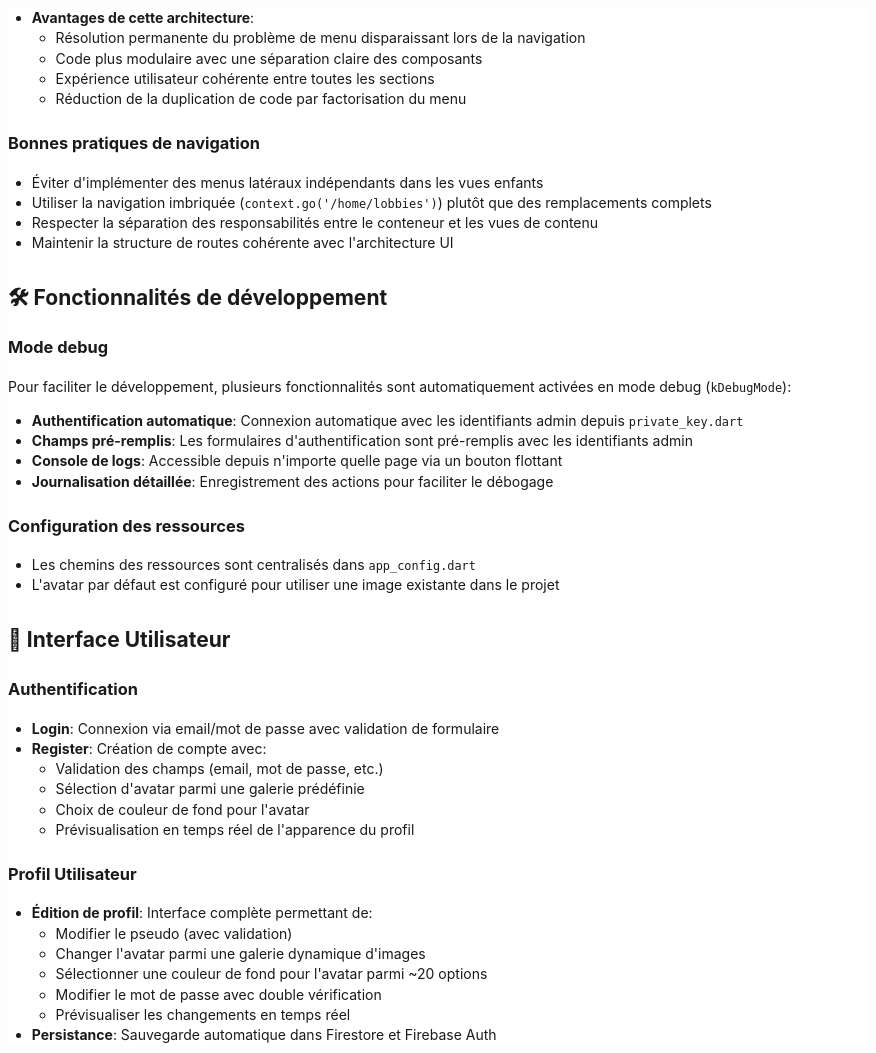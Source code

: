 - **Avantages de cette architecture**:
  - Résolution permanente du problème de menu disparaissant lors de la navigation
  - Code plus modulaire avec une séparation claire des composants
  - Expérience utilisateur cohérente entre toutes les sections
  - Réduction de la duplication de code par factorisation du menu

### Bonnes pratiques de navigation

- Éviter d'implémenter des menus latéraux indépendants dans les vues enfants
- Utiliser la navigation imbriquée (`context.go('/home/lobbies')`) plutôt que des remplacements complets
- Respecter la séparation des responsabilités entre le conteneur et les vues de contenu
- Maintenir la structure de routes cohérente avec l'architecture UI

## 🛠️ Fonctionnalités de développement

### Mode debug

Pour faciliter le développement, plusieurs fonctionnalités sont automatiquement activées en mode debug (`kDebugMode`):

- **Authentification automatique**: Connexion automatique avec les identifiants admin depuis `private_key.dart`
- **Champs pré-remplis**: Les formulaires d'authentification sont pré-remplis avec les identifiants admin
- **Console de logs**: Accessible depuis n'importe quelle page via un bouton flottant
- **Journalisation détaillée**: Enregistrement des actions pour faciliter le débogage

### Configuration des ressources

- Les chemins des ressources sont centralisés dans `app_config.dart`
- L'avatar par défaut est configuré pour utiliser une image existante dans le projet

## 📱 Interface Utilisateur

### Authentification

- **Login**: Connexion via email/mot de passe avec validation de formulaire
- **Register**: Création de compte avec:
  - Validation des champs (email, mot de passe, etc.)
  - Sélection d'avatar parmi une galerie prédéfinie
  - Choix de couleur de fond pour l'avatar
  - Prévisualisation en temps réel de l'apparence du profil

### Profil Utilisateur

- **Édition de profil**: Interface complète permettant de:
  - Modifier le pseudo (avec validation)
  - Changer l'avatar parmi une galerie dynamique d'images
  - Sélectionner une couleur de fond pour l'avatar parmi ~20 options
  - Modifier le mot de passe avec double vérification
  - Prévisualiser les changements en temps réel
- **Persistance**: Sauvegarde automatique dans Firestore et Firebase Auth
